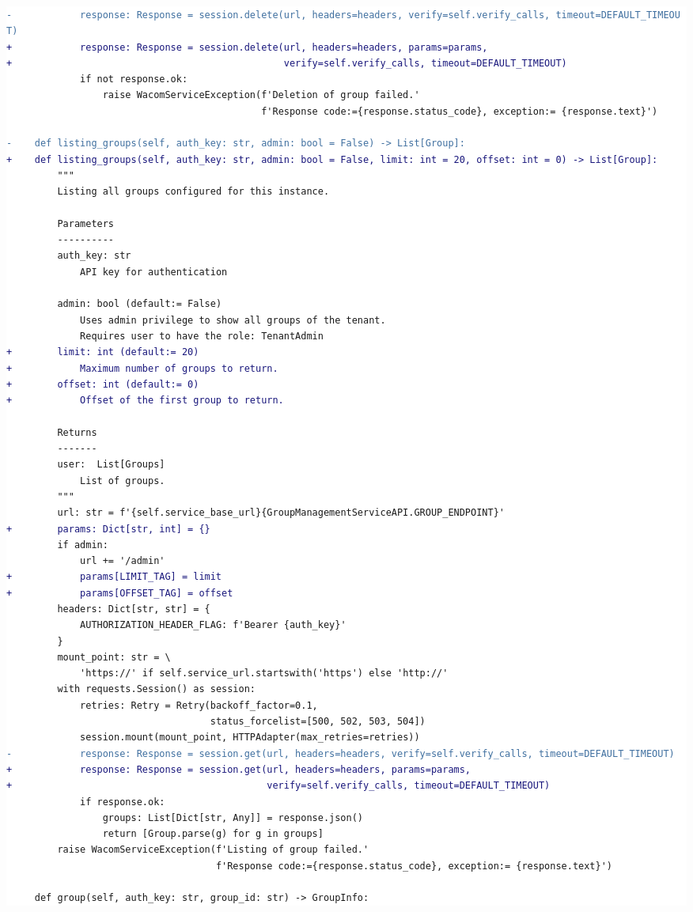 ```diff
-            response: Response = session.delete(url, headers=headers, verify=self.verify_calls, timeout=DEFAULT_TIMEOUT)
+            response: Response = session.delete(url, headers=headers, params=params,
+                                                verify=self.verify_calls, timeout=DEFAULT_TIMEOUT)
             if not response.ok:
                 raise WacomServiceException(f'Deletion of group failed.'
                                             f'Response code:={response.status_code}, exception:= {response.text}')
 
-    def listing_groups(self, auth_key: str, admin: bool = False) -> List[Group]:
+    def listing_groups(self, auth_key: str, admin: bool = False, limit: int = 20, offset: int = 0) -> List[Group]:
         """
         Listing all groups configured for this instance.
 
         Parameters
         ----------
         auth_key: str
             API key for authentication
 
         admin: bool (default:= False)
             Uses admin privilege to show all groups of the tenant.
             Requires user to have the role: TenantAdmin
+        limit: int (default:= 20)
+            Maximum number of groups to return.
+        offset: int (default:= 0)
+            Offset of the first group to return.
 
         Returns
         -------
         user:  List[Groups]
             List of groups.
         """
         url: str = f'{self.service_base_url}{GroupManagementServiceAPI.GROUP_ENDPOINT}'
+        params: Dict[str, int] = {}
         if admin:
             url += '/admin'
+            params[LIMIT_TAG] = limit
+            params[OFFSET_TAG] = offset
         headers: Dict[str, str] = {
             AUTHORIZATION_HEADER_FLAG: f'Bearer {auth_key}'
         }
         mount_point: str = \
             'https://' if self.service_url.startswith('https') else 'http://'
         with requests.Session() as session:
             retries: Retry = Retry(backoff_factor=0.1,
                                    status_forcelist=[500, 502, 503, 504])
             session.mount(mount_point, HTTPAdapter(max_retries=retries))
-            response: Response = session.get(url, headers=headers, verify=self.verify_calls, timeout=DEFAULT_TIMEOUT)
+            response: Response = session.get(url, headers=headers, params=params,
+                                             verify=self.verify_calls, timeout=DEFAULT_TIMEOUT)
             if response.ok:
                 groups: List[Dict[str, Any]] = response.json()
                 return [Group.parse(g) for g in groups]
         raise WacomServiceException(f'Listing of group failed.'
                                     f'Response code:={response.status_code}, exception:= {response.text}')
 
     def group(self, auth_key: str, group_id: str) -> GroupInfo:
```
